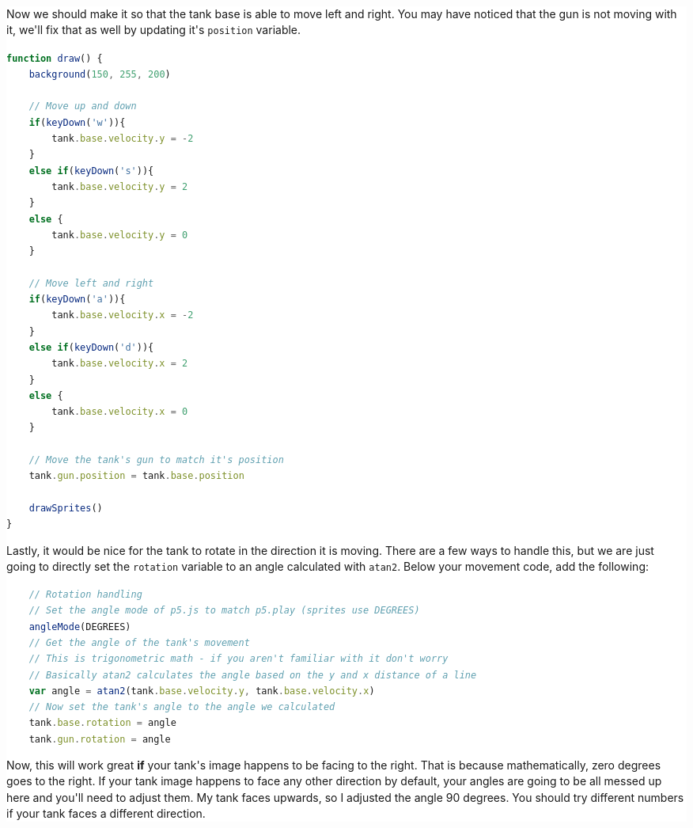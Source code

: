 Now we should make it so that the tank base is able to move left and right. You may have noticed that the gun is not moving with it, we'll fix that as well by updating it's `position` variable.

```js
function draw() {
    background(150, 255, 200)

    // Move up and down
    if(keyDown('w')){
        tank.base.velocity.y = -2
    }
    else if(keyDown('s')){
        tank.base.velocity.y = 2
    }
    else {
        tank.base.velocity.y = 0
    }

    // Move left and right
    if(keyDown('a')){
        tank.base.velocity.x = -2
    }
    else if(keyDown('d')){
        tank.base.velocity.x = 2
    }
    else {
        tank.base.velocity.x = 0
    }

    // Move the tank's gun to match it's position
    tank.gun.position = tank.base.position
    
    drawSprites()
}
```

Lastly, it would be nice for the tank to rotate in the direction it is moving. There are a few ways to handle this, but we are just going to directly set the `rotation` variable to an angle calculated with `atan2`. Below your movement code, add the following:

```js
    // Rotation handling
    // Set the angle mode of p5.js to match p5.play (sprites use DEGREES)
    angleMode(DEGREES)
    // Get the angle of the tank's movement
    // This is trigonometric math - if you aren't familiar with it don't worry
    // Basically atan2 calculates the angle based on the y and x distance of a line
    var angle = atan2(tank.base.velocity.y, tank.base.velocity.x)
    // Now set the tank's angle to the angle we calculated
    tank.base.rotation = angle
    tank.gun.rotation = angle
```

Now, this will work great **if** your tank's image happens to be facing to the right. That is because mathematically, zero degrees goes to the right. If your tank image happens to face any other direction by default, your angles are going to be all messed up here and you'll need to adjust them. My tank faces upwards, so I adjusted the angle 90 degrees. You should try different numbers if your tank faces a different direction.
